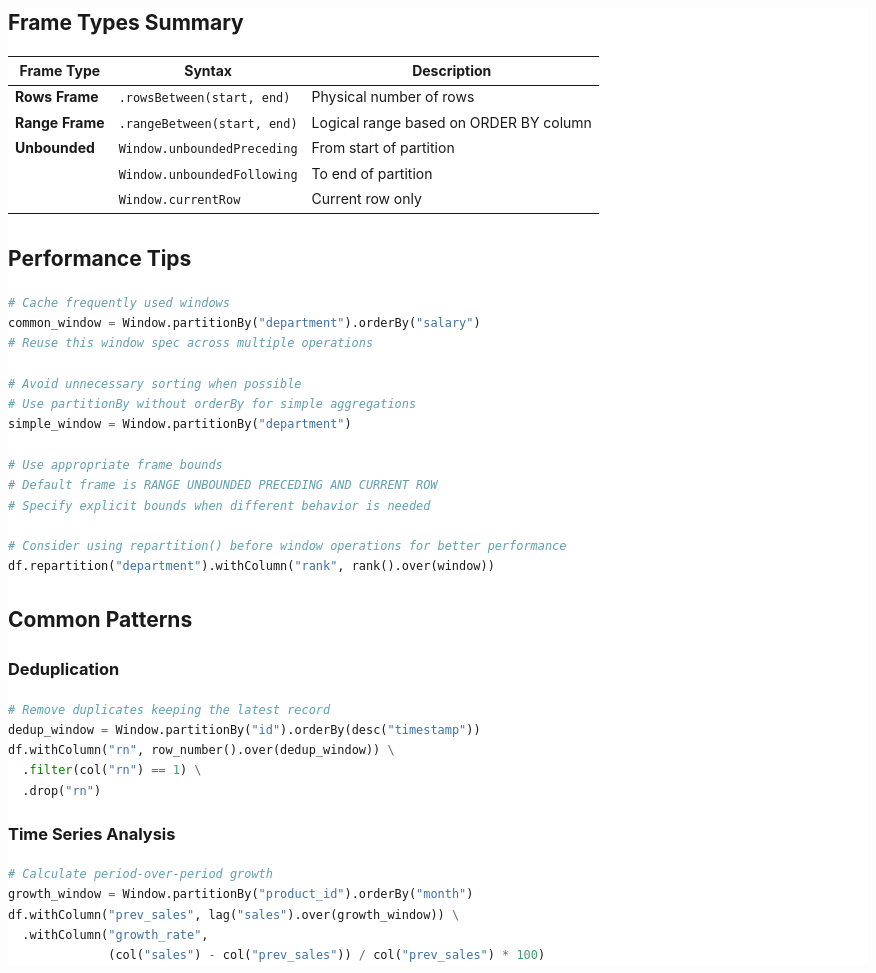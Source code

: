 ## Frame Types Summary

| Frame Type | Syntax | Description |
|------------|--------|-------------|
| **Rows Frame** | `.rowsBetween(start, end)` | Physical number of rows |
| **Range Frame** | `.rangeBetween(start, end)` | Logical range based on ORDER BY column |
| **Unbounded** | `Window.unboundedPreceding` | From start of partition |
| | `Window.unboundedFollowing` | To end of partition |
| | `Window.currentRow` | Current row only |

## Performance Tips

```python
# Cache frequently used windows
common_window = Window.partitionBy("department").orderBy("salary")
# Reuse this window spec across multiple operations

# Avoid unnecessary sorting when possible
# Use partitionBy without orderBy for simple aggregations
simple_window = Window.partitionBy("department")

# Use appropriate frame bounds
# Default frame is RANGE UNBOUNDED PRECEDING AND CURRENT ROW
# Specify explicit bounds when different behavior is needed

# Consider using repartition() before window operations for better performance
df.repartition("department").withColumn("rank", rank().over(window))
```

## Common Patterns

### Deduplication

```python
# Remove duplicates keeping the latest record
dedup_window = Window.partitionBy("id").orderBy(desc("timestamp"))
df.withColumn("rn", row_number().over(dedup_window)) \
  .filter(col("rn") == 1) \
  .drop("rn")
```

### Time Series Analysis

```python
# Calculate period-over-period growth
growth_window = Window.partitionBy("product_id").orderBy("month")
df.withColumn("prev_sales", lag("sales").over(growth_window)) \
  .withColumn("growth_rate", 
              (col("sales") - col("prev_sales")) / col("prev_sales") * 100)
```
